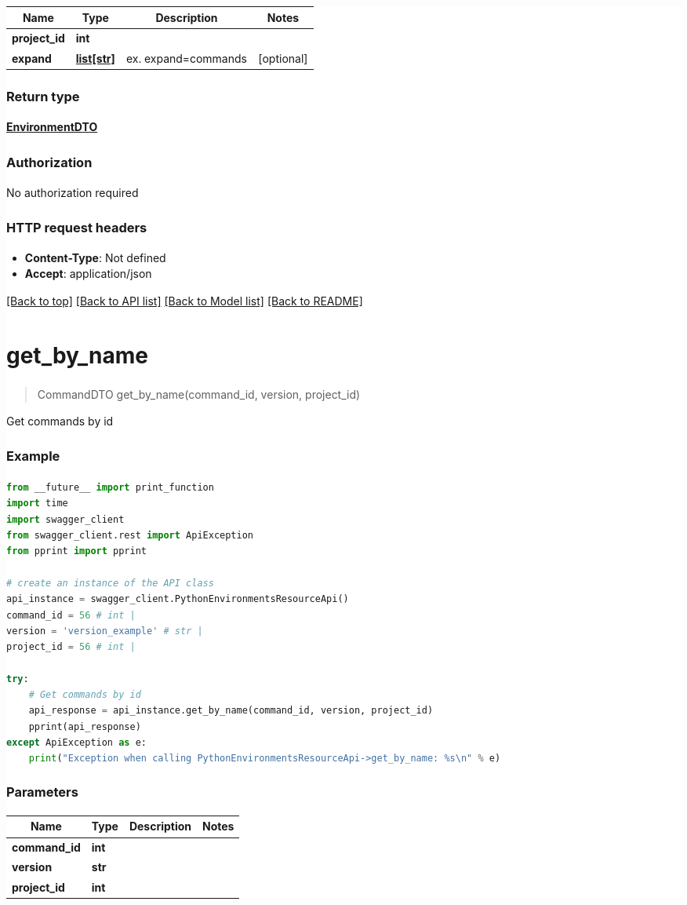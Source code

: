 Name | Type | Description  | Notes
------------- | ------------- | ------------- | -------------
 **project_id** | **int**|  | 
 **expand** | [**list[str]**](str.md)| ex. expand&#x3D;commands | [optional] 

### Return type

[**EnvironmentDTO**](EnvironmentDTO.md)

### Authorization

No authorization required

### HTTP request headers

 - **Content-Type**: Not defined
 - **Accept**: application/json

[[Back to top]](#) [[Back to API list]](../README.md#documentation-for-api-endpoints) [[Back to Model list]](../README.md#documentation-for-models) [[Back to README]](../README.md)

# **get_by_name**
> CommandDTO get_by_name(command_id, version, project_id)

Get commands by id

### Example
```python
from __future__ import print_function
import time
import swagger_client
from swagger_client.rest import ApiException
from pprint import pprint

# create an instance of the API class
api_instance = swagger_client.PythonEnvironmentsResourceApi()
command_id = 56 # int | 
version = 'version_example' # str | 
project_id = 56 # int | 

try:
    # Get commands by id
    api_response = api_instance.get_by_name(command_id, version, project_id)
    pprint(api_response)
except ApiException as e:
    print("Exception when calling PythonEnvironmentsResourceApi->get_by_name: %s\n" % e)
```

### Parameters

Name | Type | Description  | Notes
------------- | ------------- | ------------- | -------------
 **command_id** | **int**|  | 
 **version** | **str**|  | 
 **project_id** | **int**|  | 
